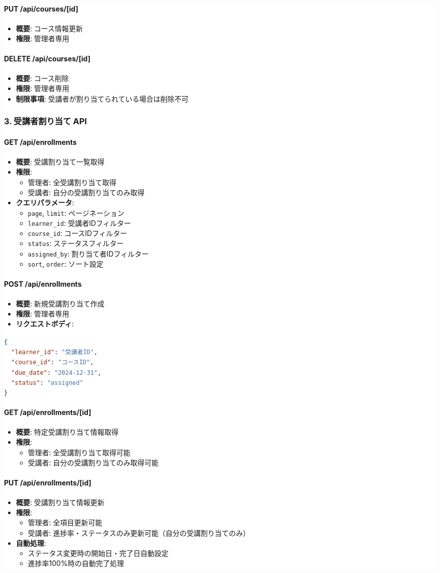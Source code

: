#### PUT /api/courses/[id]
- **概要**: コース情報更新
- **権限**: 管理者専用

#### DELETE /api/courses/[id]
- **概要**: コース削除
- **権限**: 管理者専用
- **制限事項**: 受講者が割り当てられている場合は削除不可

### 3. 受講者割り当て API

#### GET /api/enrollments
- **概要**: 受講割り当て一覧取得
- **権限**:
  - 管理者: 全受講割り当て取得
  - 受講者: 自分の受講割り当てのみ取得
- **クエリパラメータ**:
  - `page`, `limit`: ページネーション
  - `learner_id`: 受講者IDフィルター
  - `course_id`: コースIDフィルター
  - `status`: ステータスフィルター
  - `assigned_by`: 割り当て者IDフィルター
  - `sort`, `order`: ソート設定

#### POST /api/enrollments
- **概要**: 新規受講割り当て作成
- **権限**: 管理者専用
- **リクエストボディ**:
```json
{
  "learner_id": "受講者ID",
  "course_id": "コースID",
  "due_date": "2024-12-31",
  "status": "assigned"
}
```

#### GET /api/enrollments/[id]
- **概要**: 特定受講割り当て情報取得
- **権限**:
  - 管理者: 全受講割り当て取得可能
  - 受講者: 自分の受講割り当てのみ取得可能

#### PUT /api/enrollments/[id]
- **概要**: 受講割り当て情報更新
- **権限**:
  - 管理者: 全項目更新可能
  - 受講者: 進捗率・ステータスのみ更新可能（自分の受講割り当てのみ）
- **自動処理**:
  - ステータス変更時の開始日・完了日自動設定
  - 進捗率100%時の自動完了処理
